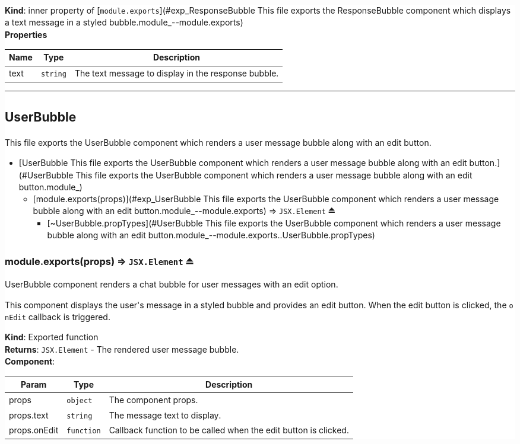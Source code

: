 **Kind**: inner property of [<code>module.exports</code>](#exp_ResponseBubble
This file exports the ResponseBubble component which displays a text message in a styled bubble.module_--module.exports)  
**Properties**

| Name | Type | Description |
| --- | --- | --- |
| text | <code>string</code> | The text message to display in the response bubble. |

***

<a name="UserBubble
This file exports the UserBubble component which renders a user message bubble along with an edit button.module_"></a>

## UserBubble
This file exports the UserBubble component which renders a user message bubble along with an edit button.

* [UserBubble
This file exports the UserBubble component which renders a user message bubble along with an edit button.](#UserBubble
This file exports the UserBubble component which renders a user message bubble along with an edit button.module_)
    * [module.exports(props)](#exp_UserBubble
This file exports the UserBubble component which renders a user message bubble along with an edit button.module_--module.exports) ⇒ <code>JSX.Element</code> ⏏
        * [~UserBubble.propTypes](#UserBubble
This file exports the UserBubble component which renders a user message bubble along with an edit button.module_--module.exports..UserBubble.propTypes)

<a name="exp_UserBubble
This file exports the UserBubble component which renders a user message bubble along with an edit button.module_--module.exports"></a>

### module.exports(props) ⇒ <code>JSX.Element</code> ⏏
UserBubble component renders a chat bubble for user messages with an edit option.

This component displays the user's message in a styled bubble and provides an edit button.
When the edit button is clicked, the `onEdit` callback is triggered.

**Kind**: Exported function  
**Returns**: <code>JSX.Element</code> - The rendered user message bubble.  
**Component**:   

| Param | Type | Description |
| --- | --- | --- |
| props | <code>object</code> | The component props. |
| props.text | <code>string</code> | The message text to display. |
| props.onEdit | <code>function</code> | Callback function to be called when the edit button is clicked. |
